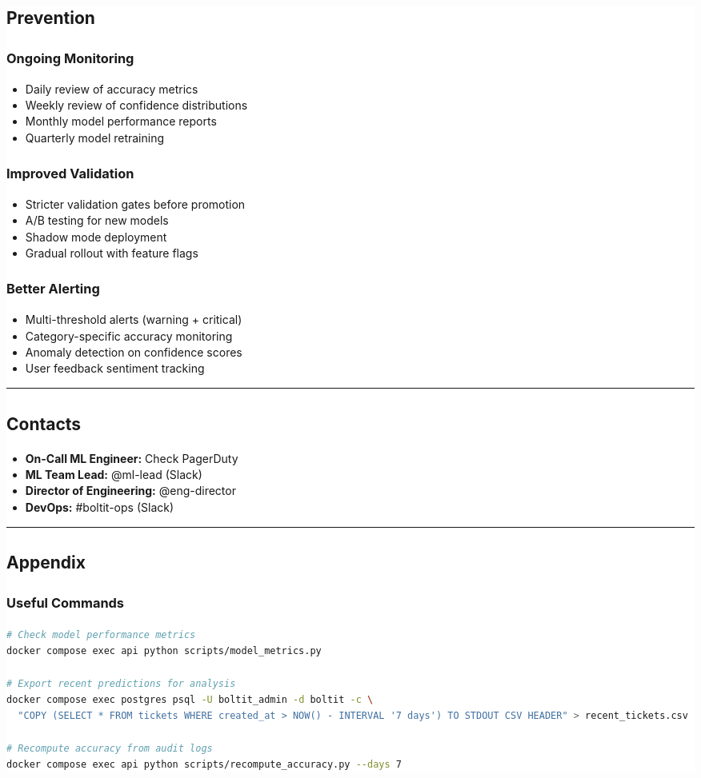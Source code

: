 
## Prevention

### Ongoing Monitoring

- Daily review of accuracy metrics
- Weekly review of confidence distributions
- Monthly model performance reports
- Quarterly model retraining

### Improved Validation

- Stricter validation gates before promotion
- A/B testing for new models
- Shadow mode deployment
- Gradual rollout with feature flags

### Better Alerting

- Multi-threshold alerts (warning + critical)
- Category-specific accuracy monitoring
- Anomaly detection on confidence scores
- User feedback sentiment tracking

---

## Contacts

- **On-Call ML Engineer:** Check PagerDuty
- **ML Team Lead:** @ml-lead (Slack)
- **Director of Engineering:** @eng-director
- **DevOps:** #boltit-ops (Slack)

---

## Appendix

### Useful Commands

```bash
# Check model performance metrics
docker compose exec api python scripts/model_metrics.py

# Export recent predictions for analysis
docker compose exec postgres psql -U boltit_admin -d boltit -c \
  "COPY (SELECT * FROM tickets WHERE created_at > NOW() - INTERVAL '7 days') TO STDOUT CSV HEADER" > recent_tickets.csv

# Recompute accuracy from audit logs
docker compose exec api python scripts/recompute_accuracy.py --days 7
```
